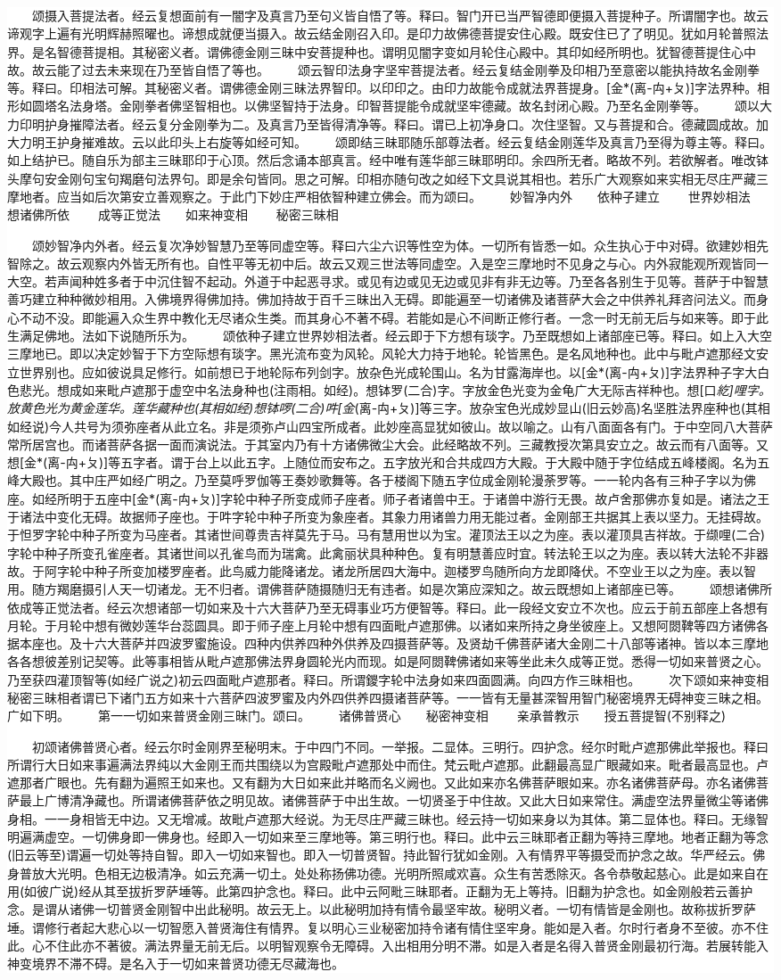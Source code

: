 　　颂摄入菩提法者。经云复想面前有一闇字及真言乃至句义皆自悟了等。释曰。智门开已当严智德即便摄入菩提种子。所谓闇字也。故云谛观字上遍有光明辉赫照曜也。谛想成就便当摄入。故云结金刚召入印。是印力故佛德菩提安住心殿。既安住已了了明见。犹如月轮普照法界。是名智德菩提相。其秘密义者。谓佛德金刚三昧中安菩提种也。谓明见闇字变如月轮住心殿中。其印如经所明也。犹智德菩提住心中故。故云能了过去未来现在乃至皆自悟了等也。
　　颂云智印法身字坚牢菩提法者。经云复结金刚拳及印相乃至意密以能执持故名金刚拳等。释曰。印相法可解。其秘密义者。谓佛德金刚三昧法界智印。以印印之。由印力故能令成就法界菩提身。[金*(离-禸+ㄆ)]字法界种。相形如圆塔名法身塔。金刚拳者佛坚智相也。以佛坚智持于法身。印智菩提能令成就坚牢德藏。故名封闭心殿。乃至名金刚拳等。
　　颂以大力印明护身摧障法者。经云复分金刚拳为二。及真言乃至皆得清净等。释曰。谓已上初净身口。次住坚智。又与菩提和合。德藏圆成故。加大力明王护身摧难故。云以此印头上右旋等如经可知。
　　颂即结三昧耶随乐部尊法者。经云复结金刚莲华及真言乃至得为尊主等。释曰。如上结护已。随自乐为部主三昧耶印于心顶。然后念诵本部真言。经中唯有莲华部三昧耶明印。余四所无者。略故不列。若欲解者。唯改钵头摩句安金刚句宝句羯磨句法界句。即是余句皆同。思之可解。印相亦随句改之如经下文具说其相也。若乐广大观察如来实相无尽庄严藏三摩地者。应当如后次第安立善观察之。于此门下妙庄严相依智种建立佛会。而为颂曰。
　　妙智净内外　　依种子建立
　　世界妙相法　　想诸佛所依
　　成等正觉法　　如来神变相
　　秘密三昧相

　　颂妙智净内外者。经云复次净妙智慧乃至等同虚空等。释曰六尘六识等性空为体。一切所有皆悉一如。众生执心于中对碍。欲建妙相先智除之。故云观察内外皆无所有也。自性平等无初中后。故云又观三世法等同虚空。入是空三摩地时不见身之与心。内外寂能观所观皆同一大空。若声闻种姓多者于中沉住智不起动。外道于中起恶寻求。或见有边或见无边或见非有非无边等。乃至各各别生于见等。菩萨于中智慧善巧建立种种微妙相用。入佛境界得佛加持。佛加持故于百千三昧出入无碍。即能遍至一切诸佛及诸菩萨大会之中供养礼拜咨问法义。而身心不动不没。即能遍入众生界中教化无尽诸众生类。而其身心不著不碍。若能如是心不间断正修行者。一念一时无前无后与如来等。即于此生满足佛地。法如下说随所乐为。
　　颂依种子建立世界妙相法者。经云即于下方想有琰字。乃至既想如上诸部座已等。释曰。如上入大空三摩地已。即以决定妙智于下方空际想有琰字。黑光流布变为风轮。风轮大力持于地轮。轮皆黑色。是名风地种也。此中与毗卢遮那经文安立世界别也。应如彼说具足修行。如前想已于地轮际布列剑字。放杂色光成轮围山。名为甘露海岸也。以[金*(离-禸+ㄆ)]字法界种子字大白色悲光。想成如来毗卢遮那于虚空中名法身种也(注雨相。如经)。想钵罗(二合)字。字放金色光变为金龟广大无际吉祥种也。想[口*紇]哩字。放黄色光为黄金莲华。莲华藏种也(其相如经)想钵啰(二合)吽[金*(离-禸+ㄆ)]等三字。放杂宝色光成妙显山(旧云妙高)名坚胜法界座种也(其相如经说)今人共号为须弥座者从此立名。非是须弥卢山四宝所成者。此妙座高显犹如彼山。故以喻之。山有八面面各有门。于中空同八大菩萨常所居宫也。而诸菩萨各据一面而演说法。于其室内乃有十方诸佛微尘大会。此经略故不列。三藏教授次第具安立之。故云而有八面等。又想[金*(离-禸+ㄆ)]等五字者。谓于台上以此五字。上随位而安布之。五字放光和合共成四方大殿。于大殿中随于字位结成五峰楼阁。名为五峰大殿也。其中庄严如经广明之。乃至莫呼罗伽等王奏妙歌舞等。各于楼阁下随五字位成金刚轮漫荼罗等。一一轮内各有三种子字以为佛座。如经所明于五座中[金*(离-禸+ㄆ)]字轮中种子所变成师子座者。师子者诸兽中王。于诸兽中游行无畏。故卢舍那佛亦复如是。诸法之王于诸法中变化无碍。故据师子座也。于吽字轮中种子所变为象座者。其象力用诸兽力用无能过者。金刚部王共据其上表以坚力。无挂碍故。于怛罗字轮中种子所变为马座者。其诸世间尊贵吉祥莫先于马。马有慧用世以为宝。灌顶法王以之为座。表以灌顶具吉祥故。于缬哩(二合)字轮中种子所变孔雀座者。其诸世间以孔雀鸟而为瑞禽。此禽丽状具种种色。复有明慧善应时宜。转法轮王以之为座。表以转大法轮不非器故。于阿字轮中种子所变加楼罗座者。此鸟威力能降诸龙。诸龙所居四大海中。迦楼罗鸟随所向方龙即降伏。不空业王以之为座。表以智用。随方羯磨摄引人天一切诸龙。无不归者。谓佛菩萨随摄随归无有违者。如是次第应深知之。故云既想如上诸部座已等。
　　颂想诸佛所依成等正觉法者。经云次想诸部一切如来及十六大菩萨乃至无碍事业巧方便智等。释曰。此一段经文安立不次也。应云于前五部座上各想有月轮。于月轮中想有微妙莲华台蕊圆具。即于师子座上月轮中想有四面毗卢遮那佛。以诸如来所持之身坐彼座上。又想阿閦鞞等四方诸佛各据本座也。及十六大菩萨并四波罗蜜施设。四种内供养四种外供养及四摄菩萨等。及贤劫千佛菩萨诸大金刚二十八部等诸神。皆以本三摩地各各想彼差别记契等。此等事相皆从毗卢遮那佛法界身圆轮光内而现。如是阿閦鞞佛诸如来等坐此未久成等正觉。悉得一切如来普贤之心。乃至获四灌顶智等(如经广说之)初云四面毗卢遮那者。释曰。所谓鑁字轮中法身如来四面圆满。向四方作三昧相也。
　　次下颂如来神变相秘密三昧相者谓已下诸门五方如来十六菩萨四波罗蜜及内外四供养四摄诸菩萨等。一一皆有无量甚深智用智门秘密境界无碍神变三昧之相。广如下明。
　　第一一切如来普贤金刚三昧门。颂曰。
　　诸佛普贤心　　秘密神变相
　　亲承普教示　　授五菩提智(不别释之)

　　初颂诸佛普贤心者。经云尔时金刚界至秘明末。于中四门不同。一举报。二显体。三明行。四护念。经尔时毗卢遮那佛此举报也。释曰所谓行大日如来事遍满法界纯以大金刚王而共围绕以为宫殿毗卢遮那处中而住。梵云毗卢遮那。此翻最高显广眼藏如来。毗者最高显也。卢遮那者广眼也。先有翻为遍照王如来也。又有翻为大日如来此并略而名义阙也。又此如来亦名佛菩萨眼如来。亦名诸佛菩萨母。亦名诸佛菩萨最上广博清净藏也。所谓诸佛菩萨依之明见故。诸佛菩萨于中出生故。一切贤圣于中住故。又此大日如来常住。满虚空法界量微尘等诸佛身相。一一身相皆无中边。又无增减。故毗卢遮那大经说。为无尽庄严藏三昧也。经云持一切如来身以为其体。第二显体也。释曰。无缘智明遍满虚空。一切佛身即一佛身也。经即入一切如来至三摩地等。第三明行也。释曰。此中云三昧耶者正翻为等持三摩地。地者正翻为等念(旧云等至)谓遍一切处等持自智。即入一切如来智也。即入一切普贤智。持此智行犹如金刚。入有情界平等摄受而护念之故。华严经云。佛身普放大光明。色相无边极清净。如云充满一切土。处处称扬佛功德。光明所照咸欢喜。众生有苦悉除灭。各令恭敬起慈心。此是如来自在用(如彼广说)经从其至拔折罗萨埵等。此第四护念也。释曰。此中云阿毗三昧耶者。正翻为无上等持。旧翻为护念也。如金刚般若云善护念。是谓从诸佛一切普贤金刚智中出此秘明。故云无上。以此秘明加持有情令最坚牢故。秘明义者。一切有情皆是金刚也。故称拔折罗萨埵。谓修行者起大悲心以一切智愿入普贤海住有情界。复以明心三业秘密加持令诸有情住坚牢身。能如是入者。尔时行者身不至彼。亦不住此。心不住此亦不著彼。满法界量无前无后。以明智观察令无障碍。入出相用分明不滞。如是入者是名得入普贤金刚最初行海。若展转能入神变境界不滞不碍。是名入于一切如来普贤功德无尽藏海也。
